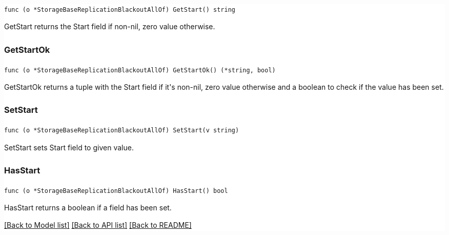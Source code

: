 `func (o *StorageBaseReplicationBlackoutAllOf) GetStart() string`

GetStart returns the Start field if non-nil, zero value otherwise.

### GetStartOk

`func (o *StorageBaseReplicationBlackoutAllOf) GetStartOk() (*string, bool)`

GetStartOk returns a tuple with the Start field if it's non-nil, zero value otherwise
and a boolean to check if the value has been set.

### SetStart

`func (o *StorageBaseReplicationBlackoutAllOf) SetStart(v string)`

SetStart sets Start field to given value.

### HasStart

`func (o *StorageBaseReplicationBlackoutAllOf) HasStart() bool`

HasStart returns a boolean if a field has been set.


[[Back to Model list]](../README.md#documentation-for-models) [[Back to API list]](../README.md#documentation-for-api-endpoints) [[Back to README]](../README.md)


